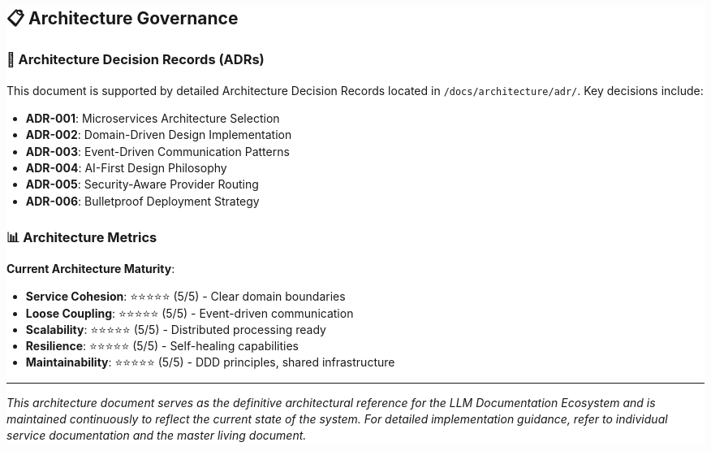 ## 📋 **Architecture Governance**

### 🔄 Architecture Decision Records (ADRs)

This document is supported by detailed Architecture Decision Records located in `/docs/architecture/adr/`. Key decisions include:

- **ADR-001**: Microservices Architecture Selection
- **ADR-002**: Domain-Driven Design Implementation
- **ADR-003**: Event-Driven Communication Patterns
- **ADR-004**: AI-First Design Philosophy
- **ADR-005**: Security-Aware Provider Routing
- **ADR-006**: Bulletproof Deployment Strategy

### 📊 Architecture Metrics

**Current Architecture Maturity**:
- **Service Cohesion**: ⭐⭐⭐⭐⭐ (5/5) - Clear domain boundaries
- **Loose Coupling**: ⭐⭐⭐⭐⭐ (5/5) - Event-driven communication
- **Scalability**: ⭐⭐⭐⭐⭐ (5/5) - Distributed processing ready
- **Resilience**: ⭐⭐⭐⭐⭐ (5/5) - Self-healing capabilities
- **Maintainability**: ⭐⭐⭐⭐⭐ (5/5) - DDD principles, shared infrastructure

---

*This architecture document serves as the definitive architectural reference for the LLM Documentation Ecosystem and is maintained continuously to reflect the current state of the system. For detailed implementation guidance, refer to individual service documentation and the master living document.*
